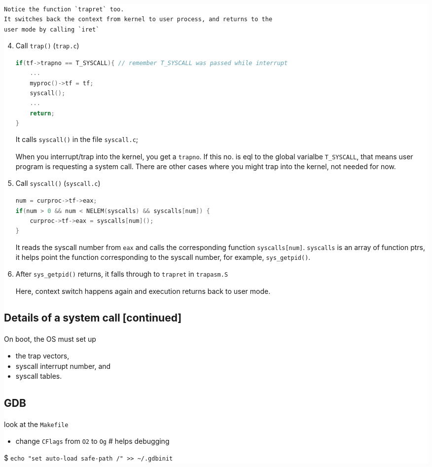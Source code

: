     Notice the function `trapret` too.
    It switches back the context from kernel to user process, and returns to the 
    user mode by calling `iret`
    

4) Call `trap()` (`trap.c`)
    
    ```c
    if(tf->trapno == T_SYSCALL){ // remember T_SYSCALL was passed while interrupt
        ...
        myproc()->tf = tf;
        syscall();
        ...
        return;
    }
    ```
    It calls `syscall()` in the file `syscall.c`;

    When you interrupt/trap into the kernel, you get a `trapno`. If this no. is eql to the global varialbe `T_SYSCALL`, that means user program is requesting a system call. 
    There are other cases where you might trap into the kernel, not needed for now.

5) Call `syscall()` (`syscall.c`)
    
    ```c
    num = curproc->tf->eax;
    if(num > 0 && num < NELEM(syscalls) && syscalls[num]) {
        curproc->tf->eax = syscalls[num]();
    }
    ```
        
    It reads the syscall number from `eax` and calls the corresponding function 
    `syscalls[num]`.
    `syscalls` is an array of function ptrs, it helps point the function corresponding 
    to the syscall number, for example, `sys_getpid()`. 

6)  After `sys_getpid()` returns, it falls through to `trapret` in `trapasm.S`
        
    Here, context switch happens again and execution returns back to user mode.
    


## Details of a system call [continued]

    
On boot, the OS must set up 
- the trap vectors, 
- syscall interrupt number, and 
- syscall tables. 


## GDB

look at the `Makefile`    
- change `CFlags` from `O2` to `Og`  # helps debugging

$ `echo "set auto-load safe-path /" >> ~/.gdbinit`
